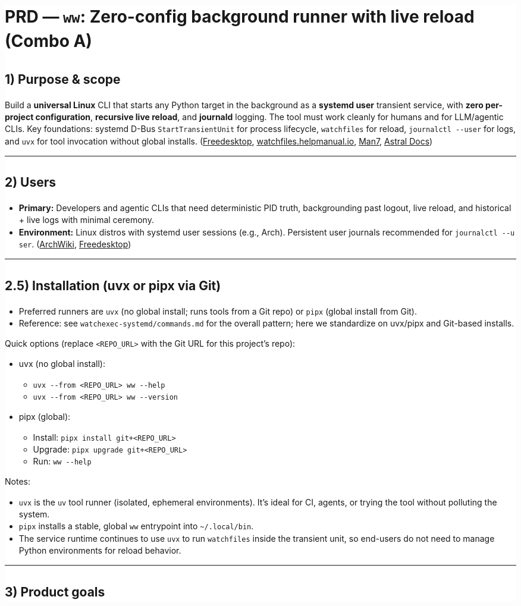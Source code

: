 # PRD — `ww`: Zero-config background runner with live reload (Combo A)

## 1) Purpose & scope

Build a **universal Linux** CLI that starts any Python target in the background as a **systemd user** transient service, with **zero per-project configuration**, **recursive live reload**, and **journald** logging. The tool must work cleanly for humans and for LLM/agentic CLIs. Key foundations: systemd D-Bus `StartTransientUnit` for process lifecycle, `watchfiles` for reload, `journalctl --user` for logs, and `uvx` for tool invocation without global installs. ([Freedesktop][1], [watchfiles.helpmanual.io][2], [Man7][3], [Astral Docs][4])

---

## 2) Users

* **Primary:** Developers and agentic CLIs that need deterministic PID truth, backgrounding past logout, live reload, and historical + live logs with minimal ceremony.
* **Environment:** Linux distros with systemd user sessions (e.g., Arch). Persistent user journals recommended for `journalctl --user`. ([ArchWiki][5], [Freedesktop][6])

---

## 2.5) Installation (uvx or pipx via Git)

- Preferred runners are `uvx` (no global install; runs tools from a Git repo) or `pipx` (global install from Git).
- Reference: see `watchexec-systemd/commands.md` for the overall pattern; here we standardize on uvx/pipx and Git-based installs.

Quick options (replace `<REPO_URL>` with the Git URL for this project’s repo):

- uvx (no global install):
  - `uvx --from <REPO_URL> ww --help`
  - `uvx --from <REPO_URL> ww --version`

- pipx (global):
  - Install: `pipx install git+<REPO_URL>`
  - Upgrade: `pipx upgrade git+<REPO_URL>`
  - Run: `ww --help`

Notes:
- `uvx` is the `uv` tool runner (isolated, ephemeral environments). It’s ideal for CI, agents, or trying the tool without polluting the system.
- `pipx` installs a stable, global `ww` entrypoint into `~/.local/bin`.
- The service runtime continues to use `uvx` to run `watchfiles` inside the transient unit, so end-users do not need to manage Python environments for reload behavior.

---

## 3) Product goals


[1]: https://www.freedesktop.org/software/systemd/man/systemd.service.html?utm_source=chatgpt.com "systemd.service"
[2]: https://watchfiles.helpmanual.io/cli/?utm_source=chatgpt.com "CLI - watchfiles - helpmanual.io"
[3]: https://man7.org/linux/man-pages/man8/systemd-journald.service.8.html?utm_source=chatgpt.com "systemd-journald.service(8) - Linux manual page"
[4]: https://docs.astral.sh/uv/concepts/tools/?utm_source=chatgpt.com "Tools | uv - Astral Docs"
[5]: https://wiki.archlinux.org/title/Systemd/User?utm_source=chatgpt.com "systemd/User - ArchWiki - Arch Linux"
[6]: https://www.freedesktop.org/software/systemd/man/journald.conf.html?utm_source=chatgpt.com "journald.conf"
[7]: https://man7.org/linux/man-pages/man7/systemd.journal-fields.7.html?utm_source=chatgpt.com "systemd.journal-fields(7) - Linux manual page"
[8]: https://gist.github.com/daharon/c088b3ede0d72fd20ac400b3060cca2d?utm_source=chatgpt.com "Calling systemd's StartTransientUnit via DBus"
[9]: https://stackoverflow.com/questions/59963333/howto-create-systemd-transient-timer-and-service-via-python-and-dbus-systemd-ru?utm_source=chatgpt.com "Howto create systemd transient timer and service via ..."
[10]: https://watchfiles.helpmanual.io/?utm_source=chatgpt.com "watchfiles"